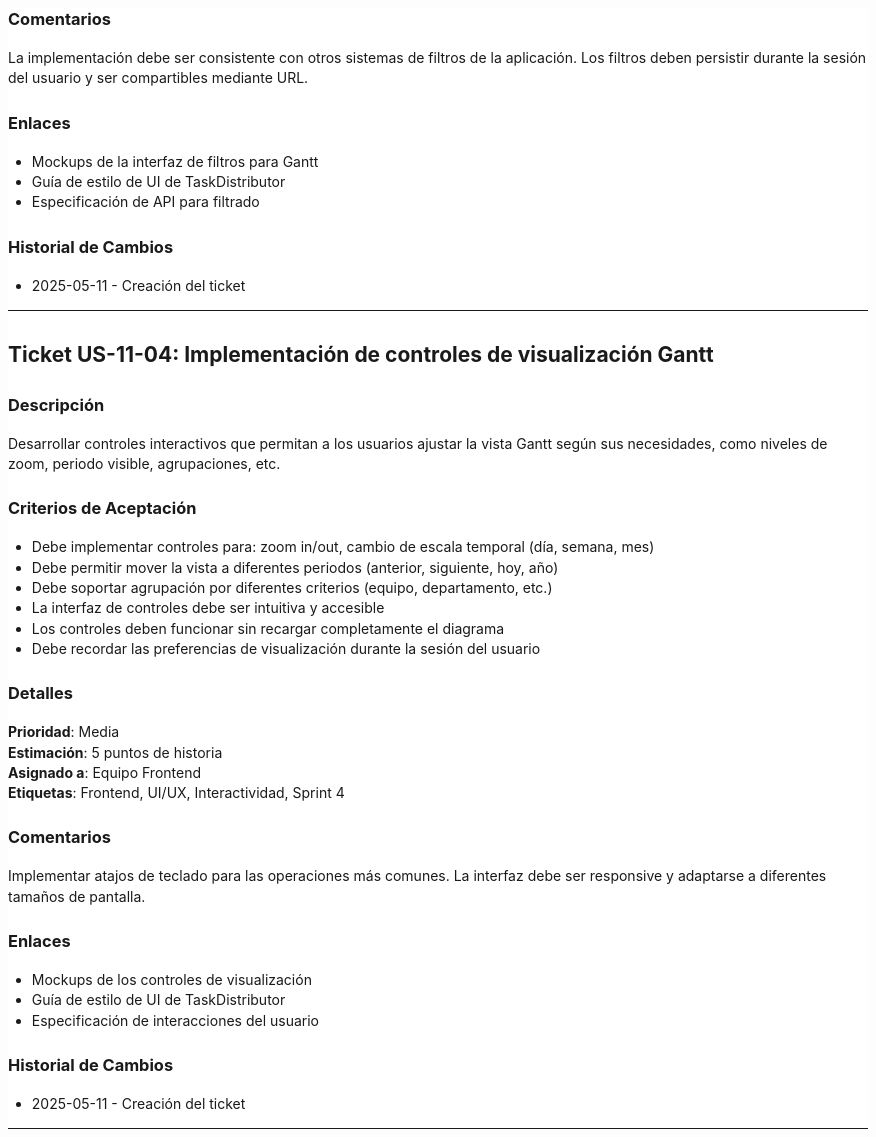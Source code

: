 ### Comentarios
La implementación debe ser consistente con otros sistemas de filtros de la aplicación. Los filtros deben persistir durante la sesión del usuario y ser compartibles mediante URL.

### Enlaces
- Mockups de la interfaz de filtros para Gantt
- Guía de estilo de UI de TaskDistributor
- Especificación de API para filtrado

### Historial de Cambios
- 2025-05-11 - Creación del ticket

---

## Ticket US-11-04: Implementación de controles de visualización Gantt

### Descripción
Desarrollar controles interactivos que permitan a los usuarios ajustar la vista Gantt según sus necesidades, como niveles de zoom, periodo visible, agrupaciones, etc.

### Criterios de Aceptación
- Debe implementar controles para: zoom in/out, cambio de escala temporal (día, semana, mes)
- Debe permitir mover la vista a diferentes periodos (anterior, siguiente, hoy, año)
- Debe soportar agrupación por diferentes criterios (equipo, departamento, etc.)
- La interfaz de controles debe ser intuitiva y accesible
- Los controles deben funcionar sin recargar completamente el diagrama
- Debe recordar las preferencias de visualización durante la sesión del usuario

### Detalles
**Prioridad**: Media  
**Estimación**: 5 puntos de historia  
**Asignado a**: Equipo Frontend  
**Etiquetas**: Frontend, UI/UX, Interactividad, Sprint 4  

### Comentarios
Implementar atajos de teclado para las operaciones más comunes. La interfaz debe ser responsive y adaptarse a diferentes tamaños de pantalla.

### Enlaces
- Mockups de los controles de visualización
- Guía de estilo de UI de TaskDistributor
- Especificación de interacciones del usuario

### Historial de Cambios
- 2025-05-11 - Creación del ticket

---
